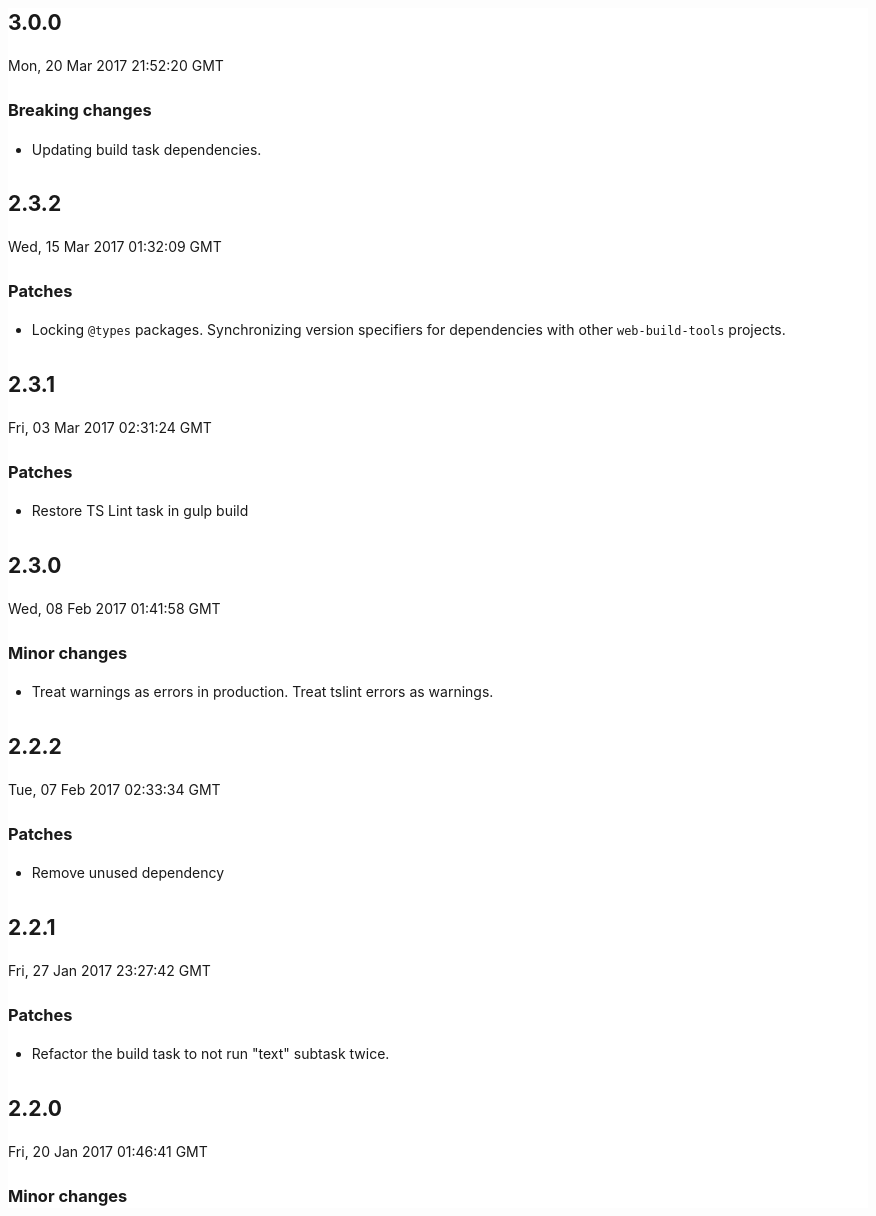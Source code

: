 ## 3.0.0
Mon, 20 Mar 2017 21:52:20 GMT

### Breaking changes

- Updating build task dependencies.

## 2.3.2
Wed, 15 Mar 2017 01:32:09 GMT

### Patches

- Locking `@types` packages. Synchronizing version specifiers for dependencies with other `web-build-tools` projects.

## 2.3.1
Fri, 03 Mar 2017 02:31:24 GMT

### Patches

- Restore TS Lint task in gulp build

## 2.3.0
Wed, 08 Feb 2017 01:41:58 GMT

### Minor changes

- Treat warnings as errors in production. Treat tslint errors as warnings.

## 2.2.2
Tue, 07 Feb 2017 02:33:34 GMT

### Patches

- Remove unused dependency

## 2.2.1
Fri, 27 Jan 2017 23:27:42 GMT

### Patches

- Refactor the build task to not run "text" subtask twice.

## 2.2.0
Fri, 20 Jan 2017 01:46:41 GMT

### Minor changes
